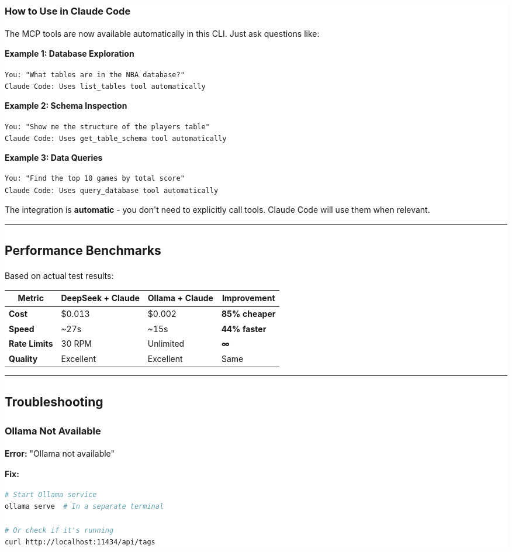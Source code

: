 ### How to Use in Claude Code

The MCP tools are now available automatically in this CLI. Just ask questions like:

**Example 1: Database Exploration**
```
You: "What tables are in the NBA database?"
Claude Code: Uses list_tables tool automatically
```

**Example 2: Schema Inspection**
```
You: "Show me the structure of the players table"
Claude Code: Uses get_table_schema tool automatically
```

**Example 3: Data Queries**
```
You: "Find the top 10 games by total score"
Claude Code: Uses query_database tool automatically
```

The integration is **automatic** - you don't need to explicitly call tools. Claude Code will use them when relevant.

---

## Performance Benchmarks

Based on actual test results:

| Metric | DeepSeek + Claude | Ollama + Claude | Improvement |
|--------|-------------------|-----------------|-------------|
| **Cost** | $0.013 | $0.002 | **85% cheaper** |
| **Speed** | ~27s | ~15s | **44% faster** |
| **Rate Limits** | 30 RPM | Unlimited | **∞** |
| **Quality** | Excellent | Excellent | Same |

---

## Troubleshooting

### Ollama Not Available

**Error:** "Ollama not available"

**Fix:**
```bash
# Start Ollama service
ollama serve  # In a separate terminal

# Or check if it's running
curl http://localhost:11434/api/tags
```
